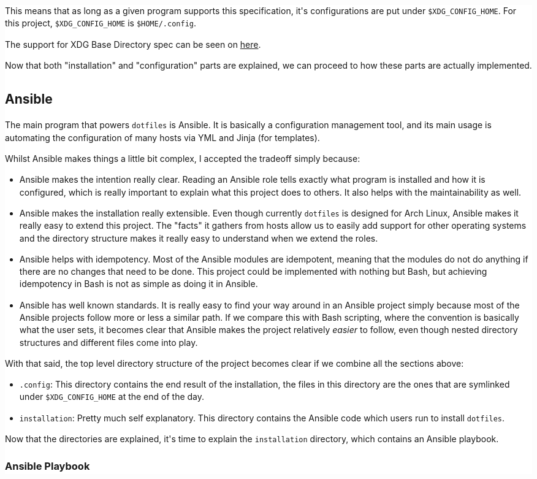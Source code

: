This means that as long as a given program supports this specification, it's configurations are put under `$XDG_CONFIG_HOME`.
For this project, `$XDG_CONFIG_HOME` is `$HOME/.config`.

The support for XDG Base Directory spec can be seen on [here](https://wiki.archlinux.org/title/XDG_Base_Directory#Support).

Now that both "installation" and "configuration" parts are explained, we can proceed to how these parts are actually implemented.

## Ansible

The main program that powers `dotfiles` is Ansible.
It is basically a configuration management tool, and its main usage is automating the configuration of many hosts via YML and Jinja (for templates).

Whilst Ansible makes things a little bit complex, I accepted the tradeoff simply because:

- Ansible makes the intention really clear.
  Reading an Ansible role tells exactly what program is installed and how it is configured, which is really important to explain what this project does to others.
  It also helps with the maintainability as well.

- Ansible makes the installation really extensible.
  Even though currently `dotfiles` is designed for Arch Linux, Ansible makes it really easy to extend this project.
  The "facts" it gathers from hosts allow us to easily add support for other operating systems and the directory structure makes it really easy to understand when we extend the roles.

- Ansible helps with idempotency.
  Most of the Ansible modules are idempotent, meaning that the modules do not do anything if there are no changes that need to be done.
  This project could be implemented with nothing but Bash, but achieving idempotency in Bash is not as simple as doing it in Ansible.

- Ansible has well known standards.
  It is really easy to find your way around in an Ansible project simply because most of the Ansible projects follow more or less a similar path.
  If we compare this with Bash scripting, where the convention is basically what the user sets, it becomes clear that Ansible makes the project relatively _easier_ to follow, even though nested directory structures and different files come into play.

With that said, the top level directory structure of the project becomes clear if we combine all the sections above:

- `.config`: This directory contains the end result of the installation, the files in this directory are the ones that are symlinked under `$XDG_CONFIG_HOME` at the end of the day.

- `installation`: Pretty much self explanatory. This directory contains the Ansible code which users run to install `dotfiles`.

Now that the directories are explained, it's time to explain the `installation` directory, which contains an Ansible playbook.

### Ansible Playbook

